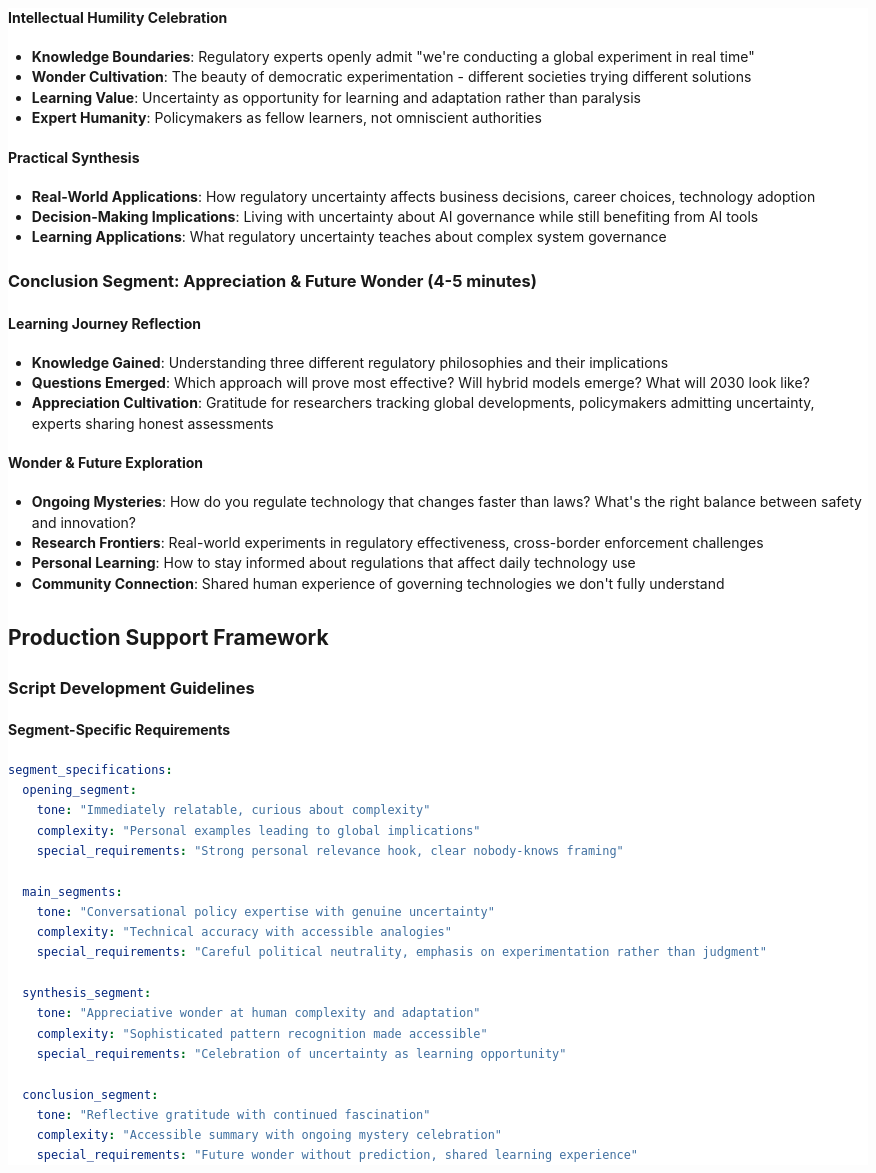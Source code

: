 #### Intellectual Humility Celebration
- **Knowledge Boundaries**: Regulatory experts openly admit "we're conducting a global experiment in real time"
- **Wonder Cultivation**: The beauty of democratic experimentation - different societies trying different solutions
- **Learning Value**: Uncertainty as opportunity for learning and adaptation rather than paralysis
- **Expert Humanity**: Policymakers as fellow learners, not omniscient authorities

#### Practical Synthesis
- **Real-World Applications**: How regulatory uncertainty affects business decisions, career choices, technology adoption
- **Decision-Making Implications**: Living with uncertainty about AI governance while still benefiting from AI tools
- **Learning Applications**: What regulatory uncertainty teaches about complex system governance

### Conclusion Segment: Appreciation & Future Wonder (4-5 minutes)

#### Learning Journey Reflection
- **Knowledge Gained**: Understanding three different regulatory philosophies and their implications
- **Questions Emerged**: Which approach will prove most effective? Will hybrid models emerge? What will 2030 look like?
- **Appreciation Cultivation**: Gratitude for researchers tracking global developments, policymakers admitting uncertainty, experts sharing honest assessments

#### Wonder & Future Exploration
- **Ongoing Mysteries**: How do you regulate technology that changes faster than laws? What's the right balance between safety and innovation?
- **Research Frontiers**: Real-world experiments in regulatory effectiveness, cross-border enforcement challenges
- **Personal Learning**: How to stay informed about regulations that affect daily technology use
- **Community Connection**: Shared human experience of governing technologies we don't fully understand

## Production Support Framework

### Script Development Guidelines

#### Segment-Specific Requirements
```yaml
segment_specifications:
  opening_segment:
    tone: "Immediately relatable, curious about complexity"
    complexity: "Personal examples leading to global implications"
    special_requirements: "Strong personal relevance hook, clear nobody-knows framing"

  main_segments:
    tone: "Conversational policy expertise with genuine uncertainty"
    complexity: "Technical accuracy with accessible analogies"
    special_requirements: "Careful political neutrality, emphasis on experimentation rather than judgment"

  synthesis_segment:
    tone: "Appreciative wonder at human complexity and adaptation"
    complexity: "Sophisticated pattern recognition made accessible"
    special_requirements: "Celebration of uncertainty as learning opportunity"

  conclusion_segment:
    tone: "Reflective gratitude with continued fascination"
    complexity: "Accessible summary with ongoing mystery celebration"
    special_requirements: "Future wonder without prediction, shared learning experience"
```